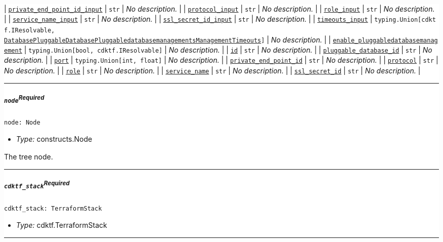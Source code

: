 | <code><a href="#rhizo-co-terraform-provider-oci.databasePluggableDatabasePluggabledatabasemanagementsManagement.DatabasePluggableDatabasePluggabledatabasemanagementsManagement.property.privateEndPointIdInput">private_end_point_id_input</a></code> | <code>str</code> | *No description.* |
| <code><a href="#rhizo-co-terraform-provider-oci.databasePluggableDatabasePluggabledatabasemanagementsManagement.DatabasePluggableDatabasePluggabledatabasemanagementsManagement.property.protocolInput">protocol_input</a></code> | <code>str</code> | *No description.* |
| <code><a href="#rhizo-co-terraform-provider-oci.databasePluggableDatabasePluggabledatabasemanagementsManagement.DatabasePluggableDatabasePluggabledatabasemanagementsManagement.property.roleInput">role_input</a></code> | <code>str</code> | *No description.* |
| <code><a href="#rhizo-co-terraform-provider-oci.databasePluggableDatabasePluggabledatabasemanagementsManagement.DatabasePluggableDatabasePluggabledatabasemanagementsManagement.property.serviceNameInput">service_name_input</a></code> | <code>str</code> | *No description.* |
| <code><a href="#rhizo-co-terraform-provider-oci.databasePluggableDatabasePluggabledatabasemanagementsManagement.DatabasePluggableDatabasePluggabledatabasemanagementsManagement.property.sslSecretIdInput">ssl_secret_id_input</a></code> | <code>str</code> | *No description.* |
| <code><a href="#rhizo-co-terraform-provider-oci.databasePluggableDatabasePluggabledatabasemanagementsManagement.DatabasePluggableDatabasePluggabledatabasemanagementsManagement.property.timeoutsInput">timeouts_input</a></code> | <code>typing.Union[cdktf.IResolvable, <a href="#rhizo-co-terraform-provider-oci.databasePluggableDatabasePluggabledatabasemanagementsManagement.DatabasePluggableDatabasePluggabledatabasemanagementsManagementTimeouts">DatabasePluggableDatabasePluggabledatabasemanagementsManagementTimeouts</a>]</code> | *No description.* |
| <code><a href="#rhizo-co-terraform-provider-oci.databasePluggableDatabasePluggabledatabasemanagementsManagement.DatabasePluggableDatabasePluggabledatabasemanagementsManagement.property.enablePluggabledatabasemanagement">enable_pluggabledatabasemanagement</a></code> | <code>typing.Union[bool, cdktf.IResolvable]</code> | *No description.* |
| <code><a href="#rhizo-co-terraform-provider-oci.databasePluggableDatabasePluggabledatabasemanagementsManagement.DatabasePluggableDatabasePluggabledatabasemanagementsManagement.property.id">id</a></code> | <code>str</code> | *No description.* |
| <code><a href="#rhizo-co-terraform-provider-oci.databasePluggableDatabasePluggabledatabasemanagementsManagement.DatabasePluggableDatabasePluggabledatabasemanagementsManagement.property.pluggableDatabaseId">pluggable_database_id</a></code> | <code>str</code> | *No description.* |
| <code><a href="#rhizo-co-terraform-provider-oci.databasePluggableDatabasePluggabledatabasemanagementsManagement.DatabasePluggableDatabasePluggabledatabasemanagementsManagement.property.port">port</a></code> | <code>typing.Union[int, float]</code> | *No description.* |
| <code><a href="#rhizo-co-terraform-provider-oci.databasePluggableDatabasePluggabledatabasemanagementsManagement.DatabasePluggableDatabasePluggabledatabasemanagementsManagement.property.privateEndPointId">private_end_point_id</a></code> | <code>str</code> | *No description.* |
| <code><a href="#rhizo-co-terraform-provider-oci.databasePluggableDatabasePluggabledatabasemanagementsManagement.DatabasePluggableDatabasePluggabledatabasemanagementsManagement.property.protocol">protocol</a></code> | <code>str</code> | *No description.* |
| <code><a href="#rhizo-co-terraform-provider-oci.databasePluggableDatabasePluggabledatabasemanagementsManagement.DatabasePluggableDatabasePluggabledatabasemanagementsManagement.property.role">role</a></code> | <code>str</code> | *No description.* |
| <code><a href="#rhizo-co-terraform-provider-oci.databasePluggableDatabasePluggabledatabasemanagementsManagement.DatabasePluggableDatabasePluggabledatabasemanagementsManagement.property.serviceName">service_name</a></code> | <code>str</code> | *No description.* |
| <code><a href="#rhizo-co-terraform-provider-oci.databasePluggableDatabasePluggabledatabasemanagementsManagement.DatabasePluggableDatabasePluggabledatabasemanagementsManagement.property.sslSecretId">ssl_secret_id</a></code> | <code>str</code> | *No description.* |

---

##### `node`<sup>Required</sup> <a name="node" id="rhizo-co-terraform-provider-oci.databasePluggableDatabasePluggabledatabasemanagementsManagement.DatabasePluggableDatabasePluggabledatabasemanagementsManagement.property.node"></a>

```python
node: Node
```

- *Type:* constructs.Node

The tree node.

---

##### `cdktf_stack`<sup>Required</sup> <a name="cdktf_stack" id="rhizo-co-terraform-provider-oci.databasePluggableDatabasePluggabledatabasemanagementsManagement.DatabasePluggableDatabasePluggabledatabasemanagementsManagement.property.cdktfStack"></a>

```python
cdktf_stack: TerraformStack
```

- *Type:* cdktf.TerraformStack

---